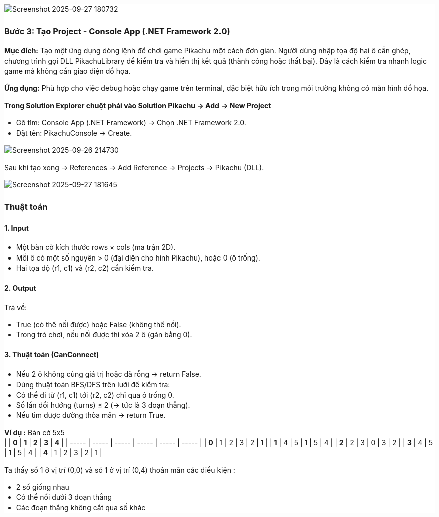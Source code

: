<img width="1835" height="798" alt="Screenshot 2025-09-27 180732" src="https://github.com/user-attachments/assets/e859b8c5-d4ba-4523-a26b-464d8088540e" />

### Bước 3: Tạo Project - Console App (.NET Framework 2.0)
**Mục đích:** Tạo một ứng dụng dòng lệnh để chơi game Pikachu một cách đơn giản. Người dùng nhập tọa độ hai ô cần ghép, chương trình gọi DLL PikachuLibrary để kiểm tra và hiển thị kết quả (thành công hoặc thất bại). Đây là cách kiểm tra nhanh logic game mà không cần giao diện đồ họa.  

**Ứng dụng:** Phù hợp cho việc debug hoặc chạy game trên terminal, đặc biệt hữu ích trong môi trường không có màn hình đồ họa.  

**Trong Solution Explorer chuột phải vào Solution Pikachu → Add → New Project**
+ Gõ tìm: Console App (.NET Framework) → Chọn .NET Framework 2.0.
+ Đặt tên: PikachuConsole  → Create.

<img width="1123" height="978" alt="Screenshot 2025-09-26 214730" src="https://github.com/user-attachments/assets/d21500ad-9f4b-4af7-9964-3ddeab24d1ec" />  

Sau khi tạo xong → References → Add Reference → Projects → Pikachu (DLL).

<img width="1001" height="683" alt="Screenshot 2025-09-27 181645" src="https://github.com/user-attachments/assets/7d2eafe7-9586-4817-b987-d14786fc2e47" />

### Thuật toán
#### 1. Input
+ Một bàn cờ kích thước rows × cols (ma trận 2D).
+ Mỗi ô có một số nguyên > 0 (đại diện cho hình Pikachu), hoặc 0 (ô trống).
+ Hai tọa độ (r1, c1) và (r2, c2) cần kiểm tra.

#### 2. Output
Trả về:
+ True (có thể nối được) hoặc False (không thể nối).
+ Trong trò chơi, nếu nối được thì xóa 2 ô (gán bằng 0).

#### 3. Thuật toán (CanConnect)
+ Nếu 2 ô không cùng giá trị hoặc đã rỗng → return False.
+ Dùng thuật toán BFS/DFS trên lưới để kiểm tra:
+ Có thể đi từ (r1, c1) tới (r2, c2) chỉ qua ô trống 0.
+ Số lần đổi hướng (turns) ≤ 2 (→ tức là 3 đoạn thẳng).
+ Nếu tìm được đường thỏa mãn → return True.

**Ví dụ :** Bàn cờ 5x5  
|       | **0** | **1** | **2** | **3** | **4** |
| ----- | ----- | ----- | ----- | ----- | ----- |
| **0** | 1     | 2     | 3     | 2     | 1     |
| **1** | 4     | 5     | 1     | 5     | 4     |
| **2** | 2     | 3     | 0     | 3     | 2     |
| **3** | 4     | 5     | 1     | 5     | 4     |
| **4** | 1     | 2     | 3     | 2     | 1     |

Ta thấy số 1 ở vị trí (0,0) và só 1 ở vị trí (0,4) thoản mãn các điều kiện : 
+ 2 số giống nhau
+ Có thể nối dưới 3 đoạn thẳng
+ Các đoạn thẳng không cắt qua số khác

